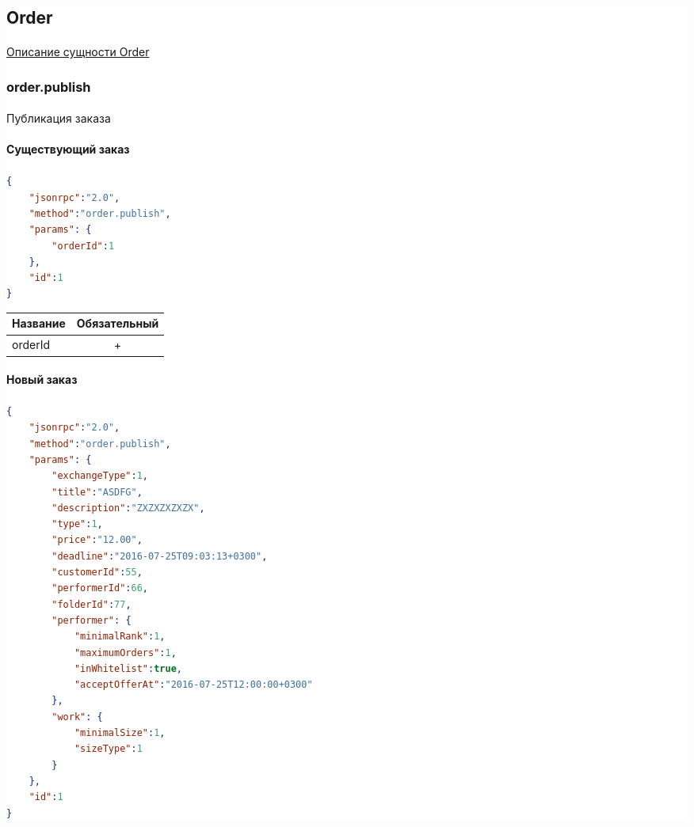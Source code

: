 ## Order

[Описание сущности Order](Entities.md#order)

### order.publish

Публикация заказа

#### Существующий заказ

```json
{
    "jsonrpc":"2.0",
    "method":"order.publish",
    "params": {
        "orderId":1
    },
    "id":1
}
```

| Название | Обязательный |
| -------- | :----------: |
| orderId  | +            |

#### Новый заказ

```json
{
    "jsonrpc":"2.0",
    "method":"order.publish",
    "params": {
        "exchangeType":1,
        "title":"ASDFG",
        "description":"ZXZXZXZXZX",
        "type":1,
        "price":"12.00",
        "deadline":"2016-07-25T09:03:13+0300",
        "customerId":55,
        "performerId":66,
        "folderId":77,
        "performer": {
            "minimalRank":1,
            "maximumOrders":1,
            "inWhitelist":true,
            "acceptOfferAt":"2016-07-25T12:00:00+0300"
        },
        "work": {
            "minimalSize":1,
            "sizeType":1
        }
    },
    "id":1
}
```
